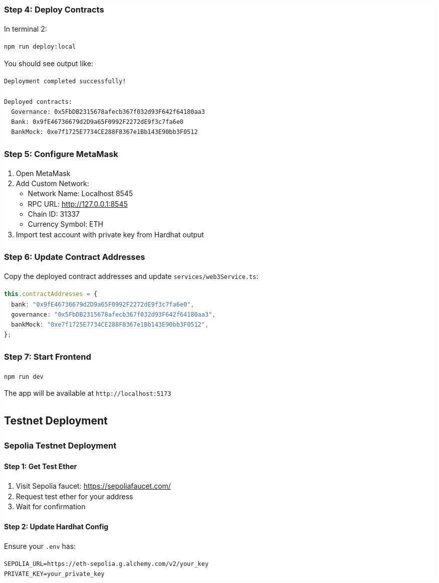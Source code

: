 ### Step 4: Deploy Contracts
In terminal 2:
```bash
npm run deploy:local
```

You should see output like:
```
Deployment completed successfully!

Deployed contracts:
  Governance: 0x5FbDB2315678afecb367f032d93F642f64180aa3
  Bank: 0x9fE46736679d2D9a65F0992F2272dE9f3c7fa6e0
  BankMock: 0xe7f1725E7734CE288F8367e1Bb143E90bb3F0512
```

### Step 5: Configure MetaMask
1. Open MetaMask
2. Add Custom Network:
   - Network Name: Localhost 8545
   - RPC URL: http://127.0.0.1:8545
   - Chain ID: 31337
   - Currency Symbol: ETH
3. Import test account with private key from Hardhat output

### Step 6: Update Contract Addresses
Copy the deployed contract addresses and update `services/web3Service.ts`:
```typescript
this.contractAddresses = {
  bank: "0x9fE46736679d2D9a65F0992F2272dE9f3c7fa6e0",
  governance: "0x5FbDB2315678afecb367f032d93F642f64180aa3",
  bankMock: "0xe7f1725E7734CE288F8367e1Bb143E90bb3F0512",
};
```

### Step 7: Start Frontend
```bash
npm run dev
```

The app will be available at `http://localhost:5173`

## Testnet Deployment

### Sepolia Testnet Deployment

#### Step 1: Get Test Ether
1. Visit Sepolia faucet: https://sepoliafaucet.com/
2. Request test ether for your address
3. Wait for confirmation

#### Step 2: Update Hardhat Config
Ensure your `.env` has:
```env
SEPOLIA_URL=https://eth-sepolia.g.alchemy.com/v2/your_key
PRIVATE_KEY=your_private_key
```
